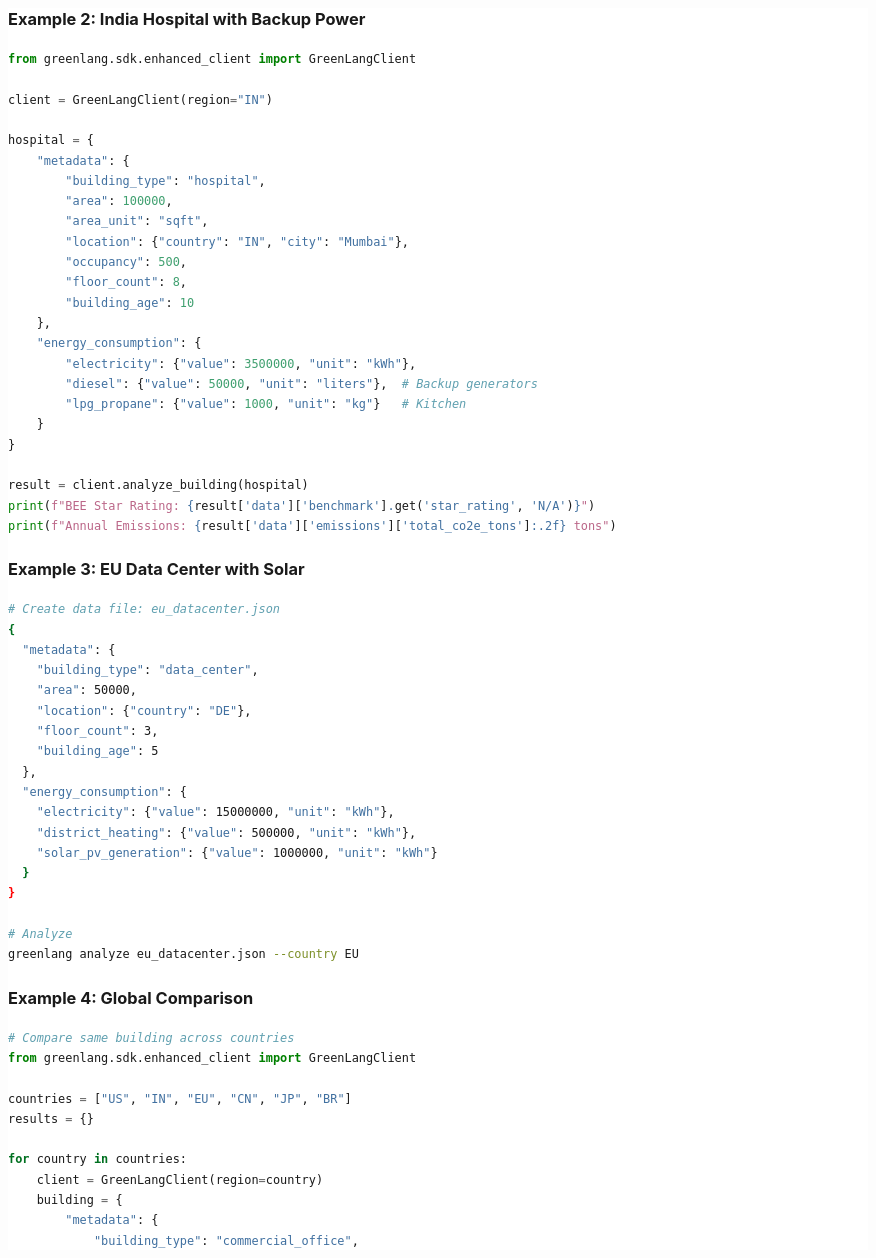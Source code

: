 ### Example 2: India Hospital with Backup Power
```python
from greenlang.sdk.enhanced_client import GreenLangClient

client = GreenLangClient(region="IN")

hospital = {
    "metadata": {
        "building_type": "hospital",
        "area": 100000,
        "area_unit": "sqft",
        "location": {"country": "IN", "city": "Mumbai"},
        "occupancy": 500,
        "floor_count": 8,
        "building_age": 10
    },
    "energy_consumption": {
        "electricity": {"value": 3500000, "unit": "kWh"},
        "diesel": {"value": 50000, "unit": "liters"},  # Backup generators
        "lpg_propane": {"value": 1000, "unit": "kg"}   # Kitchen
    }
}

result = client.analyze_building(hospital)
print(f"BEE Star Rating: {result['data']['benchmark'].get('star_rating', 'N/A')}")
print(f"Annual Emissions: {result['data']['emissions']['total_co2e_tons']:.2f} tons")
```

### Example 3: EU Data Center with Solar
```bash
# Create data file: eu_datacenter.json
{
  "metadata": {
    "building_type": "data_center",
    "area": 50000,
    "location": {"country": "DE"},
    "floor_count": 3,
    "building_age": 5
  },
  "energy_consumption": {
    "electricity": {"value": 15000000, "unit": "kWh"},
    "district_heating": {"value": 500000, "unit": "kWh"},
    "solar_pv_generation": {"value": 1000000, "unit": "kWh"}
  }
}

# Analyze
greenlang analyze eu_datacenter.json --country EU
```

### Example 4: Global Comparison
```python
# Compare same building across countries
from greenlang.sdk.enhanced_client import GreenLangClient

countries = ["US", "IN", "EU", "CN", "JP", "BR"]
results = {}

for country in countries:
    client = GreenLangClient(region=country)
    building = {
        "metadata": {
            "building_type": "commercial_office",
```